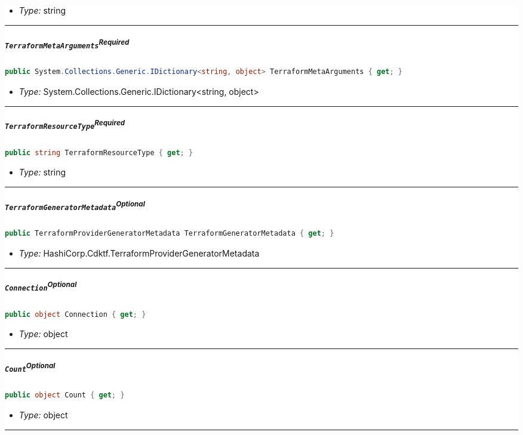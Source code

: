 - *Type:* string

---

##### `TerraformMetaArguments`<sup>Required</sup> <a name="TerraformMetaArguments" id="@cdktf/provider-tfe.project.Project.property.terraformMetaArguments"></a>

```csharp
public System.Collections.Generic.IDictionary<string, object> TerraformMetaArguments { get; }
```

- *Type:* System.Collections.Generic.IDictionary<string, object>

---

##### `TerraformResourceType`<sup>Required</sup> <a name="TerraformResourceType" id="@cdktf/provider-tfe.project.Project.property.terraformResourceType"></a>

```csharp
public string TerraformResourceType { get; }
```

- *Type:* string

---

##### `TerraformGeneratorMetadata`<sup>Optional</sup> <a name="TerraformGeneratorMetadata" id="@cdktf/provider-tfe.project.Project.property.terraformGeneratorMetadata"></a>

```csharp
public TerraformProviderGeneratorMetadata TerraformGeneratorMetadata { get; }
```

- *Type:* HashiCorp.Cdktf.TerraformProviderGeneratorMetadata

---

##### `Connection`<sup>Optional</sup> <a name="Connection" id="@cdktf/provider-tfe.project.Project.property.connection"></a>

```csharp
public object Connection { get; }
```

- *Type:* object

---

##### `Count`<sup>Optional</sup> <a name="Count" id="@cdktf/provider-tfe.project.Project.property.count"></a>

```csharp
public object Count { get; }
```

- *Type:* object

---